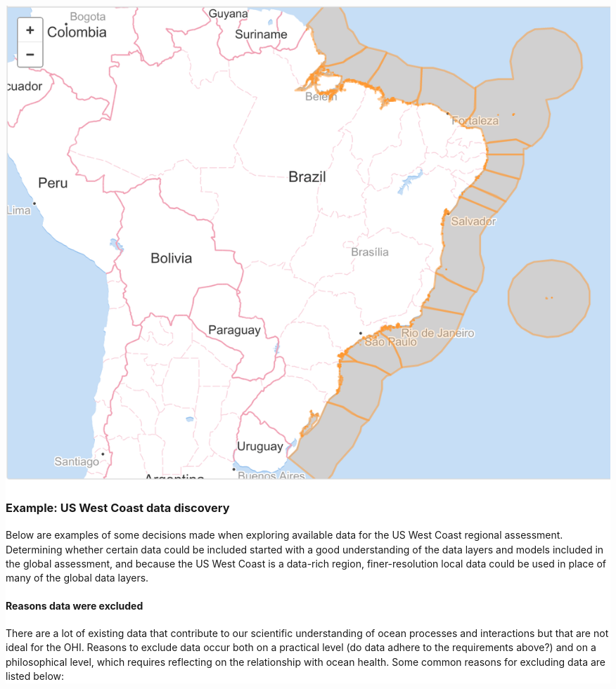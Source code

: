 ![](./fig/rgns_brazil.png)

### Example: US West Coast data discovery

Below are examples of some decisions made when exploring available data for the US West Coast regional assessment. Determining whether certain data could be included started with a good understanding of the data layers and models included in the global assessment, and because the US West Coast is a data-rich region, finer-resolution local data could be used in place of many of the global data layers.

#### Reasons data were excluded  

There are a lot of existing data that contribute to our scientific understanding of ocean processes and interactions but that are not ideal for the OHI. Reasons to exclude data occur both on a practical level (do data adhere to the requirements above?) and on a philosophical level, which requires reflecting on the relationship with ocean health. Some common reasons for excluding data are listed below:
